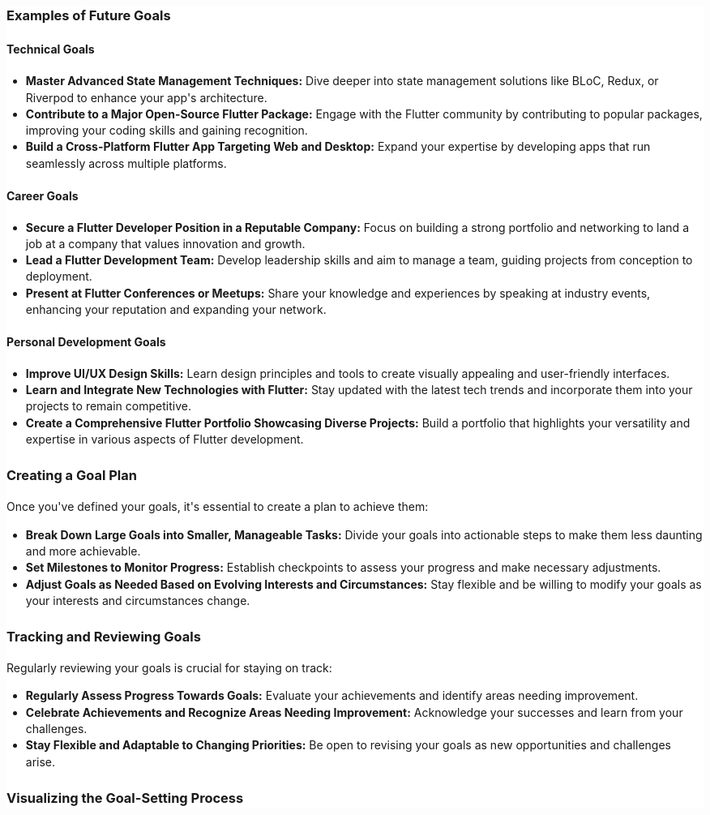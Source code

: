 ### Examples of Future Goals

#### Technical Goals

- **Master Advanced State Management Techniques:** Dive deeper into state management solutions like BLoC, Redux, or Riverpod to enhance your app's architecture.
- **Contribute to a Major Open-Source Flutter Package:** Engage with the Flutter community by contributing to popular packages, improving your coding skills and gaining recognition.
- **Build a Cross-Platform Flutter App Targeting Web and Desktop:** Expand your expertise by developing apps that run seamlessly across multiple platforms.

#### Career Goals

- **Secure a Flutter Developer Position in a Reputable Company:** Focus on building a strong portfolio and networking to land a job at a company that values innovation and growth.
- **Lead a Flutter Development Team:** Develop leadership skills and aim to manage a team, guiding projects from conception to deployment.
- **Present at Flutter Conferences or Meetups:** Share your knowledge and experiences by speaking at industry events, enhancing your reputation and expanding your network.

#### Personal Development Goals

- **Improve UI/UX Design Skills:** Learn design principles and tools to create visually appealing and user-friendly interfaces.
- **Learn and Integrate New Technologies with Flutter:** Stay updated with the latest tech trends and incorporate them into your projects to remain competitive.
- **Create a Comprehensive Flutter Portfolio Showcasing Diverse Projects:** Build a portfolio that highlights your versatility and expertise in various aspects of Flutter development.

### Creating a Goal Plan

Once you've defined your goals, it's essential to create a plan to achieve them:

- **Break Down Large Goals into Smaller, Manageable Tasks:** Divide your goals into actionable steps to make them less daunting and more achievable.
- **Set Milestones to Monitor Progress:** Establish checkpoints to assess your progress and make necessary adjustments.
- **Adjust Goals as Needed Based on Evolving Interests and Circumstances:** Stay flexible and be willing to modify your goals as your interests and circumstances change.

### Tracking and Reviewing Goals

Regularly reviewing your goals is crucial for staying on track:

- **Regularly Assess Progress Towards Goals:** Evaluate your achievements and identify areas needing improvement.
- **Celebrate Achievements and Recognize Areas Needing Improvement:** Acknowledge your successes and learn from your challenges.
- **Stay Flexible and Adaptable to Changing Priorities:** Be open to revising your goals as new opportunities and challenges arise.

### Visualizing the Goal-Setting Process
